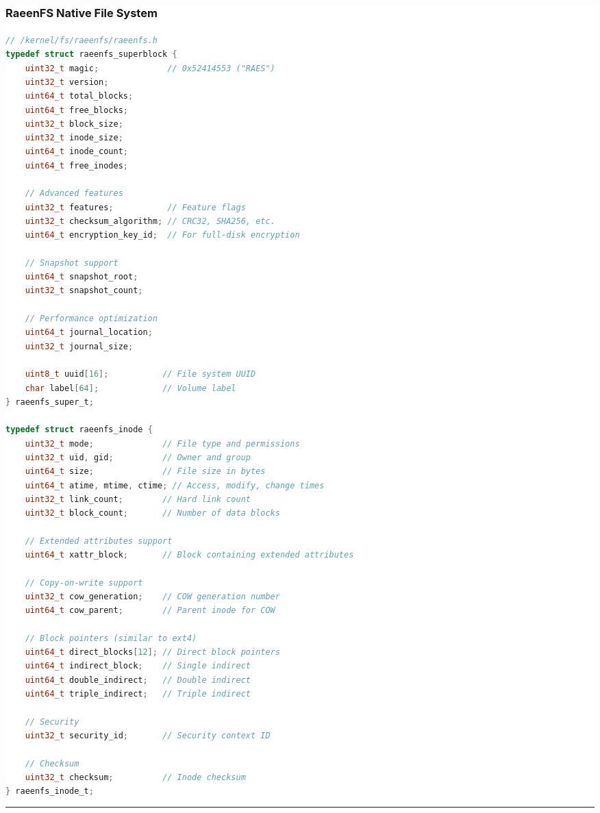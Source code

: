 ### RaeenFS Native File System

```c
// /kernel/fs/raeenfs/raeenfs.h
typedef struct raeenfs_superblock {
    uint32_t magic;              // 0x52414553 ("RAES")
    uint32_t version;
    uint64_t total_blocks;
    uint64_t free_blocks;
    uint32_t block_size;
    uint32_t inode_size;
    uint64_t inode_count;
    uint64_t free_inodes;
    
    // Advanced features
    uint32_t features;           // Feature flags
    uint32_t checksum_algorithm; // CRC32, SHA256, etc.
    uint64_t encryption_key_id;  // For full-disk encryption
    
    // Snapshot support
    uint64_t snapshot_root;
    uint32_t snapshot_count;
    
    // Performance optimization
    uint64_t journal_location;
    uint32_t journal_size;
    
    uint8_t uuid[16];           // File system UUID
    char label[64];             // Volume label
} raeenfs_super_t;

typedef struct raeenfs_inode {
    uint32_t mode;              // File type and permissions
    uint32_t uid, gid;          // Owner and group
    uint64_t size;              // File size in bytes
    uint64_t atime, mtime, ctime; // Access, modify, change times
    uint32_t link_count;        // Hard link count
    uint32_t block_count;       // Number of data blocks
    
    // Extended attributes support
    uint64_t xattr_block;       // Block containing extended attributes
    
    // Copy-on-write support
    uint32_t cow_generation;    // COW generation number
    uint64_t cow_parent;        // Parent inode for COW
    
    // Block pointers (similar to ext4)
    uint64_t direct_blocks[12]; // Direct block pointers
    uint64_t indirect_block;    // Single indirect
    uint64_t double_indirect;   // Double indirect
    uint64_t triple_indirect;   // Triple indirect
    
    // Security
    uint32_t security_id;       // Security context ID
    
    // Checksum
    uint32_t checksum;          // Inode checksum
} raeenfs_inode_t;
```

---